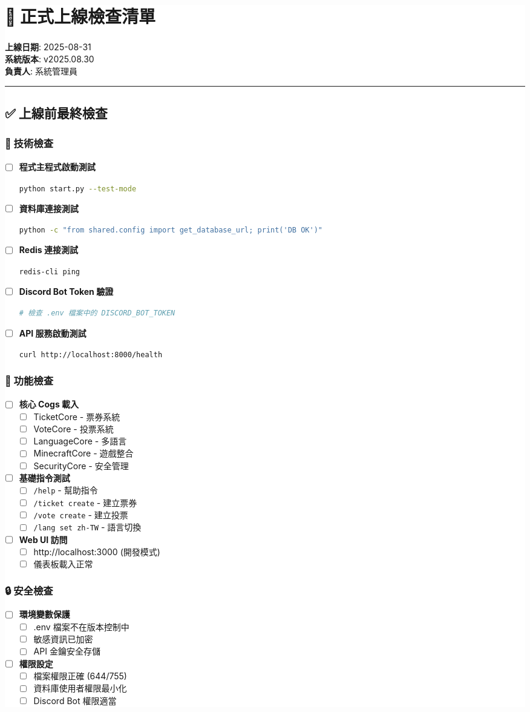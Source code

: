 # 🚀 正式上線檢查清單

**上線日期**: 2025-08-31  
**系統版本**: v2025.08.30  
**負責人**: 系統管理員  

---

## ✅ 上線前最終檢查

### 🔧 技術檢查
- [ ] **程式主程式啟動測試**
  ```bash
  python start.py --test-mode
  ```
- [ ] **資料庫連接測試**
  ```bash
  python -c "from shared.config import get_database_url; print('DB OK')"
  ```
- [ ] **Redis 連接測試**  
  ```bash
  redis-cli ping
  ```
- [ ] **Discord Bot Token 驗證**
  ```bash
  # 檢查 .env 檔案中的 DISCORD_BOT_TOKEN
  ```
- [ ] **API 服務啟動測試**
  ```bash
  curl http://localhost:8000/health
  ```

### 🧪 功能檢查
- [ ] **核心 Cogs 載入**
  - [ ] TicketCore - 票券系統
  - [ ] VoteCore - 投票系統
  - [ ] LanguageCore - 多語言
  - [ ] MinecraftCore - 遊戲整合
  - [ ] SecurityCore - 安全管理
- [ ] **基礎指令測試**
  - [ ] `/help` - 幫助指令
  - [ ] `/ticket create` - 建立票券
  - [ ] `/vote create` - 建立投票
  - [ ] `/lang set zh-TW` - 語言切換
- [ ] **Web UI 訪問**
  - [ ] http://localhost:3000 (開發模式)
  - [ ] 儀表板載入正常

### 🔒 安全檢查
- [ ] **環境變數保護**
  - [ ] .env 檔案不在版本控制中
  - [ ] 敏感資訊已加密
  - [ ] API 金鑰安全存儲
- [ ] **權限設定**
  - [ ] 檔案權限正確 (644/755)
  - [ ] 資料庫使用者權限最小化
  - [ ] Discord Bot 權限適當
